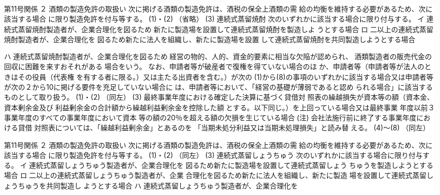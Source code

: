 第11号関係
２ 酒類の製造免許の取扱い
次に掲げる酒類の製造免許は、酒税の保全上酒類の需
給の均衡を維持する必要があるため、次に該当する場合
に限り製造免許を付与等する。
(1)・(2) （省略）
(3) 連続式蒸留焼酎
次のいずれかに該当する場合に限り付与する。
イ 連続式蒸留焼酎製造者が、企業合理化を図るため
新たに製造場を設置して連続式蒸留焼酎を製造しよ
うとする場合
ロ 二以上の連続式蒸留焼酎製造者が、企業合理化を
図るため新たに法人を組織し、新たに製造場を設置
して連続式蒸留焼酎を共同製造しようとする場合

ハ 連続式蒸留焼酎製造者が、企業合理化を図るため
経営の物的、人的、資金的要素に相当な欠陥が認められ、
酒類製造者の販売代金の回収に困難を来すおそれがある
場合をいう。
なお、申請者等が破産者で復権を得ていない場合のほ
か、申請者等（申請者等が法人のときはその役員（代表権
を有する者に限る。）又は主たる出資者を含む。）が次の
(1)から(8)の事項のいずれかに該当する場合又は申請者等
が次の２から10に掲げる要件を充足していない場合に
は、申請者等において、「経営の基礎が薄弱であると認め
られる場合」に該当するものとして取り扱う。
(1)・(2) （同左）
(3) 最終事業年度における確定した決算に基づく貸借対
照表の繰越損失が資本等の額（資本金、資本剰余金及び
利益剰余金の合計額から繰越利益剰余金を控除した額
とする。以下同じ。）を上回っている場合又は最終事業
年度以前３事業年度のすべての事業年度において資本
等の額の20％を超える額の欠損を生じている場合
(注) 会社法施行前に終了する事業年度における貸借
対照表については、「繰越利益剰余金」とあるのを
「当期未処分利益又は当期未処理損失」と読み替
える。
(4)～(8) （同左）

第11号関係
２ 酒類の製造免許の取扱い
次に掲げる酒類の製造免許は、酒税の保全上酒類の需
給の均衡を維持する必要があるため、次に該当する場合
に限り製造免許を付与等する。
(1)・(2) （同左）
(3) 連続式蒸留しょうちゅう
次のいずれかに該当する場合に限り付与する。
イ 連続式蒸留しょうちゅう製造者が、企業合理化を
図るため新たに製造場を設置して連続式蒸留しょう
ちゅうを製造しようとする場合
ロ 二以上の連続式蒸留しょうちゅう製造者が、企業
合理化を図るため新たに法人を組織し、新たに製造
場を設置して連続式蒸留しょうちゅうを共同製造し
ようとする場合
ハ 連続式蒸留しょうちゅう製造者が、企業合理化を
